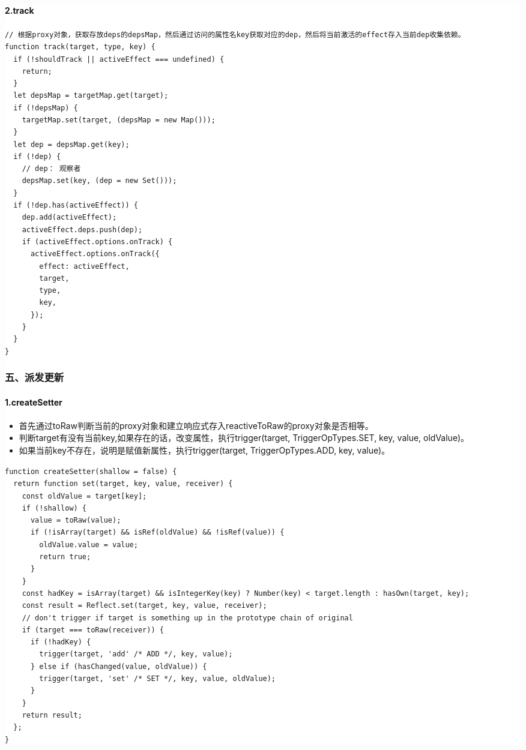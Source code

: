#### 2.track

```JS
// 根据proxy对象，获取存放deps的depsMap，然后通过访问的属性名key获取对应的dep，然后将当前激活的effect存入当前dep收集依赖。
function track(target, type, key) {
  if (!shouldTrack || activeEffect === undefined) {
    return;
  }
  let depsMap = targetMap.get(target);
  if (!depsMap) {
    targetMap.set(target, (depsMap = new Map()));
  }
  let dep = depsMap.get(key);
  if (!dep) {
    // dep： 观察者
    depsMap.set(key, (dep = new Set()));
  }
  if (!dep.has(activeEffect)) {
    dep.add(activeEffect);
    activeEffect.deps.push(dep);
    if (activeEffect.options.onTrack) {
      activeEffect.options.onTrack({
        effect: activeEffect,
        target,
        type,
        key,
      });
    }
  }
}
```

### 五、派发更新

#### 1.createSetter

* 首先通过toRaw判断当前的proxy对象和建立响应式存入reactiveToRaw的proxy对象是否相等。
* 判断target有没有当前key,如果存在的话，改变属性，执行trigger(target, TriggerOpTypes.SET, key, value, oldValue)。
* 如果当前key不存在，说明是赋值新属性，执行trigger(target, TriggerOpTypes.ADD, key, value)。

```JS
function createSetter(shallow = false) {
  return function set(target, key, value, receiver) {
    const oldValue = target[key];
    if (!shallow) {
      value = toRaw(value);
      if (!isArray(target) && isRef(oldValue) && !isRef(value)) {
        oldValue.value = value;
        return true;
      }
    }
    const hadKey = isArray(target) && isIntegerKey(key) ? Number(key) < target.length : hasOwn(target, key);
    const result = Reflect.set(target, key, value, receiver);
    // don't trigger if target is something up in the prototype chain of original
    if (target === toRaw(receiver)) {
      if (!hadKey) {
        trigger(target, 'add' /* ADD */, key, value);
      } else if (hasChanged(value, oldValue)) {
        trigger(target, 'set' /* SET */, key, value, oldValue);
      }
    }
    return result;
  };
}
```